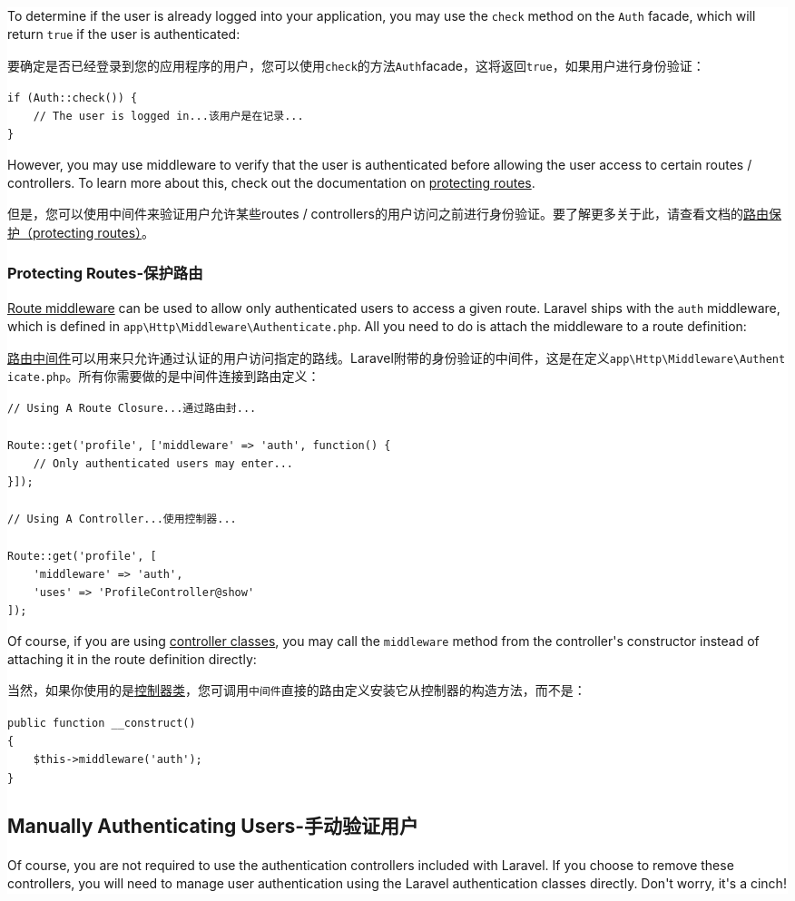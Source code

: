 To determine if the user is already logged into your application, you may use the `check` method on the `Auth` facade, which will return `true` if the user is authenticated:

要确定是否已经登录到您的应用程序的用户，您可以使用`check`的方法`Auth`facade，这将返回`true`，如果用户进行身份验证：

    if (Auth::check()) {
        // The user is logged in...该用户是在记录...
    }

However, you may use middleware to verify that the user is authenticated before allowing the user access to certain routes / controllers. To learn more about this, check out the documentation on [protecting routes](/docs/{{version}}/authentication#protecting-routes).

但是，您可以使用中间件来验证用户允许某些routes / controllers的用户访问之前进行身份验证。要了解更多关于此，请查看文档的[路由保护（protecting routes）](/docs/{{version}}/authentication#protecting-routes)。

<a name="protecting-routes"></a>
### Protecting Routes-保护路由

[Route middleware](/docs/{{version}}/middleware) can be used to allow only authenticated users to access a given route. Laravel ships with the `auth` middleware, which is defined in `app\Http\Middleware\Authenticate.php`. All you need to do is attach the middleware to a route definition:

[路由中间件](/docs/{{version}}/middleware)可以用来只允许通过认证的用户访问指定的路线。Laravel附带的身份验证的中间件，这是在定义`app\Http\Middleware\Authenticate.php`。所有你需要做的是中间件连接到路由定义：

    // Using A Route Closure...通过路由封...

    Route::get('profile', ['middleware' => 'auth', function() {
        // Only authenticated users may enter...
    }]);

    // Using A Controller...使用控制器...

    Route::get('profile', [
        'middleware' => 'auth',
        'uses' => 'ProfileController@show'
    ]);

Of course, if you are using [controller classes](/docs/{{version}}/controllers), you may call the `middleware` method from the controller's constructor instead of attaching it in the route definition directly:

当然，如果你使用的是[控制器类](/docs/{{version}}/controllers)，您可调用`中间件`直接的路由定义安装它从控制器的构造方法，而不是：

    public function __construct()
    {
        $this->middleware('auth');
    }

<a name="authenticating-users"></a>
## Manually Authenticating Users-手动验证用户

Of course, you are not required to use the authentication controllers included with Laravel. If you choose to remove these controllers, you will need to manage user authentication using the Laravel authentication classes directly. Don't worry, it's a cinch!
